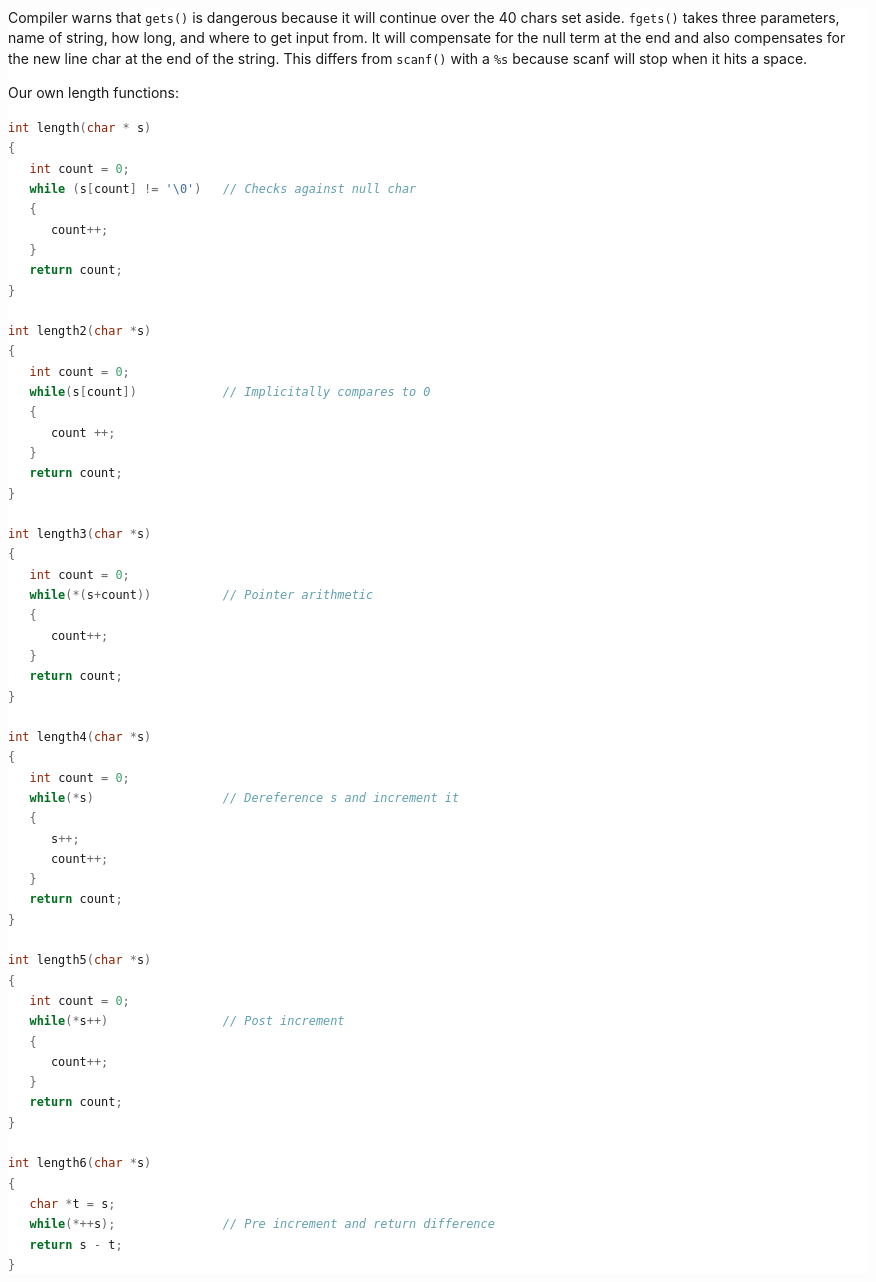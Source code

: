 Compiler warns that `gets()` is dangerous because it will continue over the 40 chars set aside. `fgets()` takes three parameters, name of string, how long, and where to get input from. It will compensate for the null term at the end and also compensates for the new line char at the end of the string. This differs from `scanf()` with a `%s` because scanf will stop when it hits a space. 

Our own length functions:

```c
int length(char * s)
{
   int count = 0;
   while (s[count] != '\0')   // Checks against null char
   {
      count++;
   }
   return count;
}

int length2(char *s)
{
   int count = 0;
   while(s[count])            // Implicitally compares to 0
   {
      count ++;
   }
   return count;
}

int length3(char *s)
{
   int count = 0;
   while(*(s+count))          // Pointer arithmetic
   {
      count++;
   }
   return count;
}

int length4(char *s)
{
   int count = 0;
   while(*s)                  // Dereference s and increment it
   {
      s++;
      count++;
   }
   return count;
}

int length5(char *s)
{
   int count = 0;
   while(*s++)                // Post increment
   {
      count++;
   }
   return count;
}

int length6(char *s)
{
   char *t = s;
   while(*++s);               // Pre increment and return difference
   return s - t;
}
```